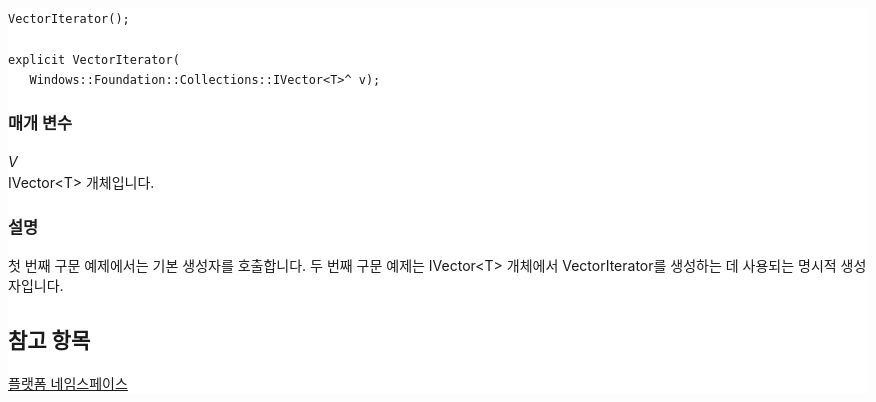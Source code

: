 ```
VectorIterator();

explicit VectorIterator(
   Windows::Foundation::Collections::IVector<T>^ v);
```

### <a name="parameters"></a>매개 변수

*Ⅴ*<br/>
IVector\<T> 개체입니다.

### <a name="remarks"></a>설명

첫 번째 구문 예제에서는 기본 생성자를 호출합니다. 두 번째 구문 예제는 IVector\<T> 개체에서 VectorIterator를 생성하는 데 사용되는 명시적 생성자입니다.

## <a name="see-also"></a>참고 항목

[플랫폼 네임스페이스](platform-namespace-c-cx.md)
